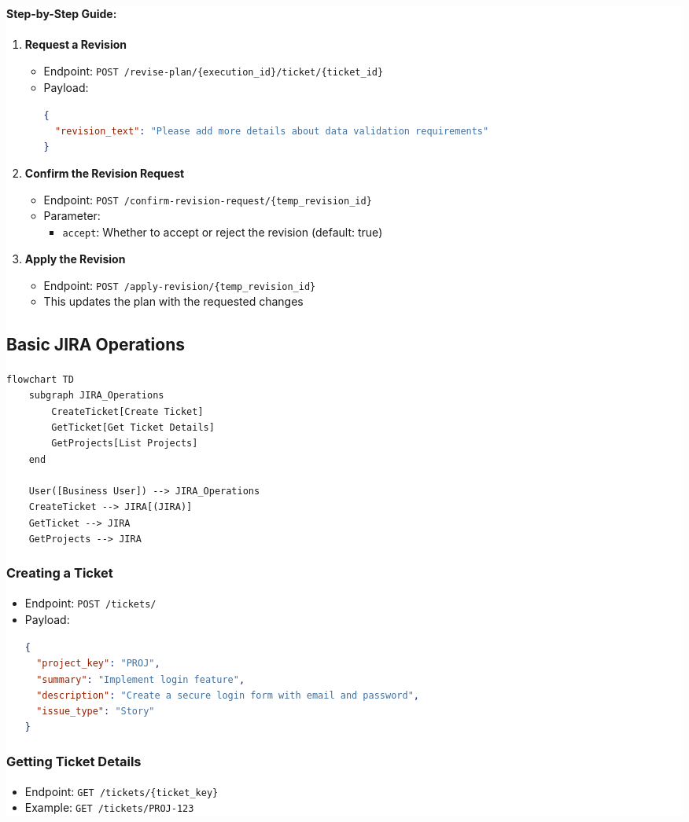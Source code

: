 #### Step-by-Step Guide:

1. **Request a Revision**
   - Endpoint: `POST /revise-plan/{execution_id}/ticket/{ticket_id}`
   - Payload:
     ```json
     {
       "revision_text": "Please add more details about data validation requirements"
     }
     ```

2. **Confirm the Revision Request**
   - Endpoint: `POST /confirm-revision-request/{temp_revision_id}`
   - Parameter:
     - `accept`: Whether to accept or reject the revision (default: true)

3. **Apply the Revision**
   - Endpoint: `POST /apply-revision/{temp_revision_id}`
   - This updates the plan with the requested changes

## Basic JIRA Operations

```mermaid
flowchart TD
    subgraph JIRA_Operations
        CreateTicket[Create Ticket]
        GetTicket[Get Ticket Details]
        GetProjects[List Projects]
    end
    
    User([Business User]) --> JIRA_Operations
    CreateTicket --> JIRA[(JIRA)]
    GetTicket --> JIRA
    GetProjects --> JIRA
```

### Creating a Ticket

- Endpoint: `POST /tickets/`
- Payload:
  ```json
  {
    "project_key": "PROJ",
    "summary": "Implement login feature",
    "description": "Create a secure login form with email and password",
    "issue_type": "Story"
  }
  ```

### Getting Ticket Details

- Endpoint: `GET /tickets/{ticket_key}`
- Example: `GET /tickets/PROJ-123`
